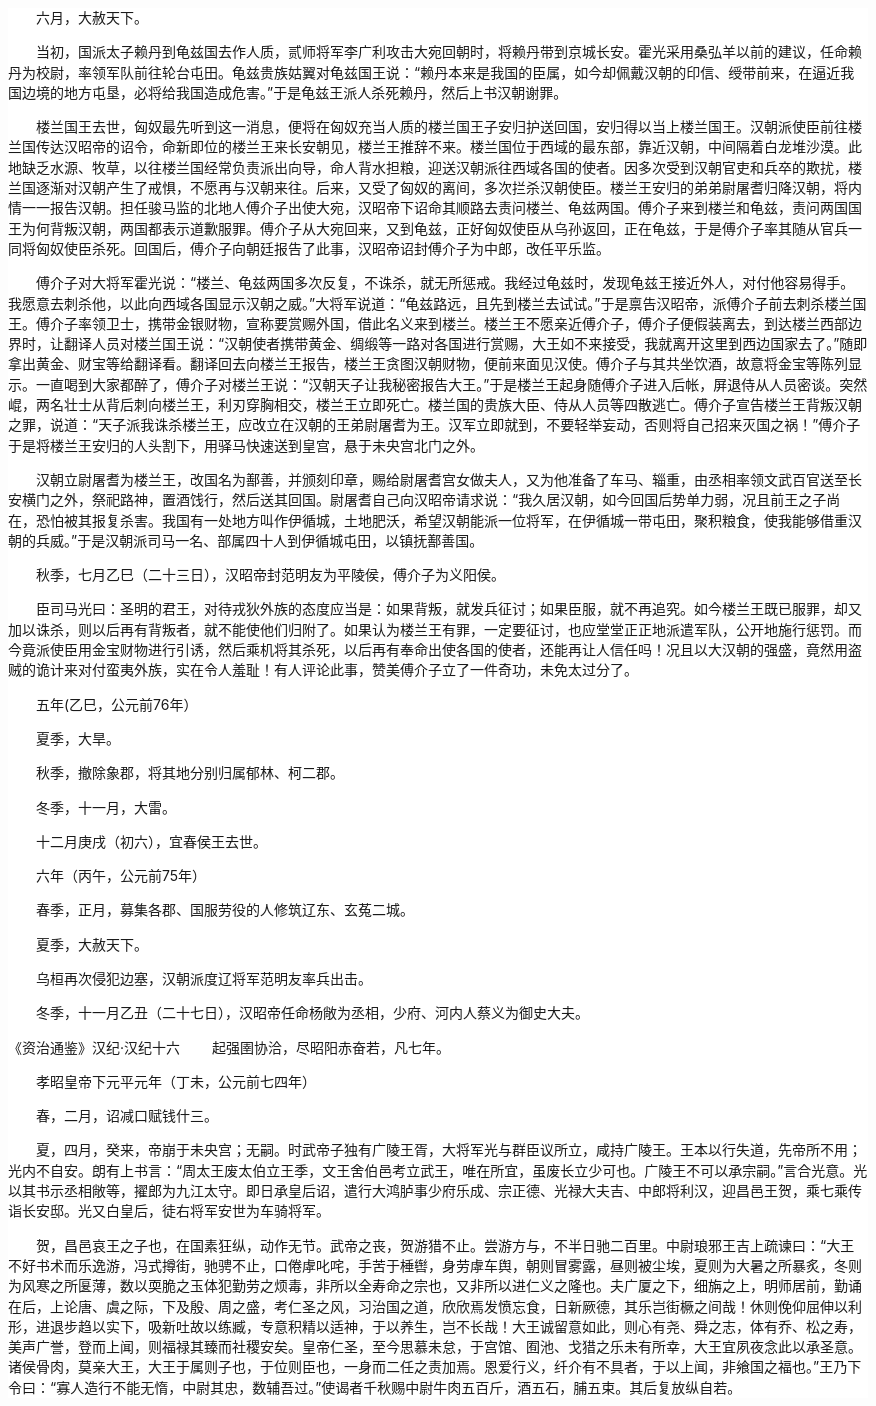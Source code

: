 　　六月，大赦天下。

　　当初，国派太子赖丹到龟兹国去作人质，贰师将军李广利攻击大宛回朝时，将赖丹带到京城长安。霍光采用桑弘羊以前的建议，任命赖丹为校尉，率领军队前往轮台屯田。龟兹贵族姑翼对龟兹国王说：“赖丹本来是我国的臣属，如今却佩戴汉朝的印信、绶带前来，在逼近我国边境的地方屯垦，必将给我国造成危害。”于是龟兹王派人杀死赖丹，然后上书汉朝谢罪。

　　楼兰国王去世，匈奴最先听到这一消息，便将在匈奴充当人质的楼兰国王子安归护送回国，安归得以当上楼兰国王。汉朝派使臣前往楼兰国传达汉昭帝的诏令，命新即位的楼兰王来长安朝见，楼兰王推辞不来。楼兰国位于西域的最东部，靠近汉朝，中间隔着白龙堆沙漠。此地缺乏水源、牧草，以往楼兰国经常负责派出向导，命人背水担粮，迎送汉朝派往西域各国的使者。因多次受到汉朝官吏和兵卒的欺扰，楼兰国逐渐对汉朝产生了戒惧，不愿再与汉朝来往。后来，又受了匈奴的离间，多次拦杀汉朝使臣。楼兰王安归的弟弟尉屠耆归降汉朝，将内情一一报告汉朝。担任骏马监的北地人傅介子出使大宛，汉昭帝下诏命其顺路去责问楼兰、龟兹两国。傅介子来到楼兰和龟兹，责问两国国王为何背叛汉朝，两国都表示道歉服罪。傅介子从大宛回来，又到龟兹，正好匈奴使臣从乌孙返回，正在龟兹，于是傅介子率其随从官兵一同将匈奴使臣杀死。回国后，傅介子向朝廷报告了此事，汉昭帝诏封傅介子为中郎，改任平乐监。

　　傅介子对大将军霍光说：“楼兰、龟兹两国多次反复，不诛杀，就无所惩戒。我经过龟兹时，发现龟兹王接近外人，对付他容易得手。我愿意去刺杀他，以此向西域各国显示汉朝之威。”大将军说道：“龟兹路远，且先到楼兰去试试。”于是禀告汉昭帝，派傅介子前去刺杀楼兰国王。傅介子率领卫士，携带金银财物，宣称要赏赐外国，借此名义来到楼兰。楼兰王不愿亲近傅介子，傅介子便假装离去，到达楼兰西部边界时，让翻译人员对楼兰国王说：“汉朝使者携带黄金、绸缎等一路对各国进行赏赐，大王如不来接受，我就离开这里到西边国家去了。”随即拿出黄金、财宝等给翻译看。翻译回去向楼兰王报告，楼兰王贪图汉朝财物，便前来面见汉使。傅介子与其共坐饮酒，故意将金宝等陈列显示。一直喝到大家都醉了，傅介子对楼兰王说：“汉朝天子让我秘密报告大王。”于是楼兰王起身随傅介子进入后帐，屏退侍从人员密谈。突然崐，两名壮士从背后刺向楼兰王，利刃穿胸相交，楼兰王立即死亡。楼兰国的贵族大臣、侍从人员等四散逃亡。傅介子宣告楼兰王背叛汉朝之罪，说道：“天子派我诛杀楼兰王，应改立在汉朝的王弟尉屠耆为王。汉军立即就到，不要轻举妄动，否则将自己招来灭国之祸！”傅介子于是将楼兰王安归的人头割下，用驿马快速送到皇宫，悬于未央宫北门之外。

　　汉朝立尉屠耆为楼兰王，改国名为鄯善，并颁刻印章，赐给尉屠耆宫女做夫人，又为他准备了车马、辎重，由丞相率领文武百官送至长安横门之外，祭祀路神，置酒饯行，然后送其回国。尉屠耆自己向汉昭帝请求说：“我久居汉朝，如今回国后势单力弱，况且前王之子尚在，恐怕被其报复杀害。我国有一处地方叫作伊循城，土地肥沃，希望汉朝能派一位将军，在伊循城一带屯田，聚积粮食，使我能够借重汉朝的兵威。”于是汉朝派司马一名、部属四十人到伊循城屯田，以镇抚鄯善国。

　　秋季，七月乙巳（二十三日），汉昭帝封范明友为平陵侯，傅介子为义阳侯。

　　臣司马光曰：圣明的君王，对待戎狄外族的态度应当是：如果背叛，就发兵征讨；如果臣服，就不再追究。如今楼兰王既已服罪，却又加以诛杀，则以后再有背叛者，就不能使他们归附了。如果认为楼兰王有罪，一定要征讨，也应堂堂正正地派遣军队，公开地施行惩罚。而今竟派使臣用金宝财物进行引诱，然后乘机将其杀死，以后再有奉命出使各国的使者，还能再让人信任吗！况且以大汉朝的强盛，竟然用盗贼的诡计来对付蛮夷外族，实在令人羞耻！有人评论此事，赞美傅介子立了一件奇功，未免太过分了。

　　五年(乙巳，公元前76年）

　　夏季，大旱。

　　秋季，撤除象郡，将其地分别归属郁林、柯二郡。

　　冬季，十一月，大雷。

　　十二月庚戌（初六），宜春侯王去世。

　　六年（丙午，公元前75年）

　　春季，正月，募集各郡、国服劳役的人修筑辽东、玄菟二城。

　　夏季，大赦天下。

　　乌桓再次侵犯边塞，汉朝派度辽将军范明友率兵出击。

　　冬季，十一月乙丑（二十七日），汉昭帝任命杨敞为丞相，少府、河内人蔡义为御史大夫。


《资治通鉴》汉纪·汉纪十六
　　起强圉协洽，尽昭阳赤奋若，凡七年。

　　孝昭皇帝下元平元年（丁未，公元前七四年）

　　春，二月，诏减口赋钱什三。

　　夏，四月，癸来，帝崩于未央宫；无嗣。时武帝子独有广陵王胥，大将军光与群臣议所立，咸持广陵王。王本以行失道，先帝所不用；光内不自安。朗有上书言：“周太王废太伯立王季，文王舍伯邑考立武王，唯在所宜，虽废长立少可也。广陵王不可以承宗嗣。”言合光意。光以其书示丞相敞等，擢郎为九江太守。即日承皇后诏，遣行大鸿胪事少府乐成、宗正德、光禄大夫吉、中郎将利汉，迎昌邑王贺，乘七乘传诣长安邸。光又白皇后，徒右将军安世为车骑将军。

　　贺，昌邑哀王之子也，在国素狂纵，动作无节。武帝之丧，贺游猎不止。尝游方与，不半日驰二百里。中尉琅邪王吉上疏谏曰：“大王不好书术而乐逸游，冯式撙街，驰骋不止，口倦虖叱咤，手苦于棰辔，身劳虖车舆，朝则冒雾露，昼则被尘埃，夏则为大暑之所暴炙，冬则为风寒之所匽薄，数以耎脆之玉体犯勤劳之烦毒，非所以全寿命之宗也，又非所以进仁义之隆也。夫广厦之下，细旃之上，明师居前，勤诵在后，上论唐、虞之际，下及殷、周之盛，考仁圣之风，习治国之道，欣欣焉发愤忘食，日新厥德，其乐岂街橛之间哉！休则俛仰屈伸以利形，进退步趋以实下，吸新吐故以练臧，专意积精以适神，于以养生，岂不长哉！大王诚留意如此，则心有尧、舜之志，体有乔、松之寿，美声广誉，登而上闻，则福禄其臻而社稷安矣。皇帝仁圣，至今思慕未怠，于宫馆、囿池、戈猎之乐未有所幸，大王宜夙夜念此以承圣意。诸侯骨肉，莫亲大王，大王于属则子也，于位则臣也，一身而二任之责加焉。恩爱行义，纤介有不具者，于以上闻，非飨国之福也。”王乃下令曰：“寡人造行不能无惰，中尉其忠，数辅吾过。”使谒者千秋赐中尉牛肉五百斤，酒五石，脯五束。其后复放纵自若。
